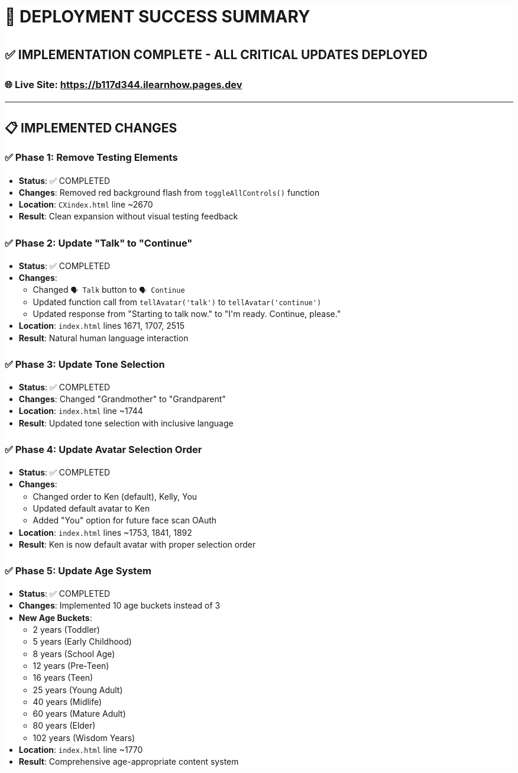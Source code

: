 # 🚀 DEPLOYMENT SUCCESS SUMMARY

## ✅ **IMPLEMENTATION COMPLETE - ALL CRITICAL UPDATES DEPLOYED**

### **🌐 Live Site**: https://b117d344.ilearnhow.pages.dev

---

## 📋 **IMPLEMENTED CHANGES**

### **✅ Phase 1: Remove Testing Elements**
- **Status**: ✅ COMPLETED
- **Changes**: Removed red background flash from `toggleAllControls()` function
- **Location**: `CXindex.html` line ~2670
- **Result**: Clean expansion without visual testing feedback

### **✅ Phase 2: Update "Talk" to "Continue"**
- **Status**: ✅ COMPLETED
- **Changes**: 
  - Changed `🗣️ Talk` button to `🗣️ Continue`
  - Updated function call from `tellAvatar('talk')` to `tellAvatar('continue')`
  - Updated response from "Starting to talk now." to "I'm ready. Continue, please."
- **Location**: `index.html` lines 1671, 1707, 2515
- **Result**: Natural human language interaction

### **✅ Phase 3: Update Tone Selection**
- **Status**: ✅ COMPLETED
- **Changes**: Changed "Grandmother" to "Grandparent"
- **Location**: `index.html` line ~1744
- **Result**: Updated tone selection with inclusive language

### **✅ Phase 4: Update Avatar Selection Order**
- **Status**: ✅ COMPLETED
- **Changes**: 
  - Changed order to Ken (default), Kelly, You
  - Updated default avatar to Ken
  - Added "You" option for future face scan OAuth
- **Location**: `index.html` lines ~1753, 1841, 1892
- **Result**: Ken is now default avatar with proper selection order

### **✅ Phase 5: Update Age System**
- **Status**: ✅ COMPLETED
- **Changes**: Implemented 10 age buckets instead of 3
- **New Age Buckets**:
  - 2 years (Toddler)
  - 5 years (Early Childhood)
  - 8 years (School Age)
  - 12 years (Pre-Teen)
  - 16 years (Teen)
  - 25 years (Young Adult)
  - 40 years (Midlife)
  - 60 years (Mature Adult)
  - 80 years (Elder)
  - 102 years (Wisdom Years)
- **Location**: `index.html` line ~1770
- **Result**: Comprehensive age-appropriate content system
